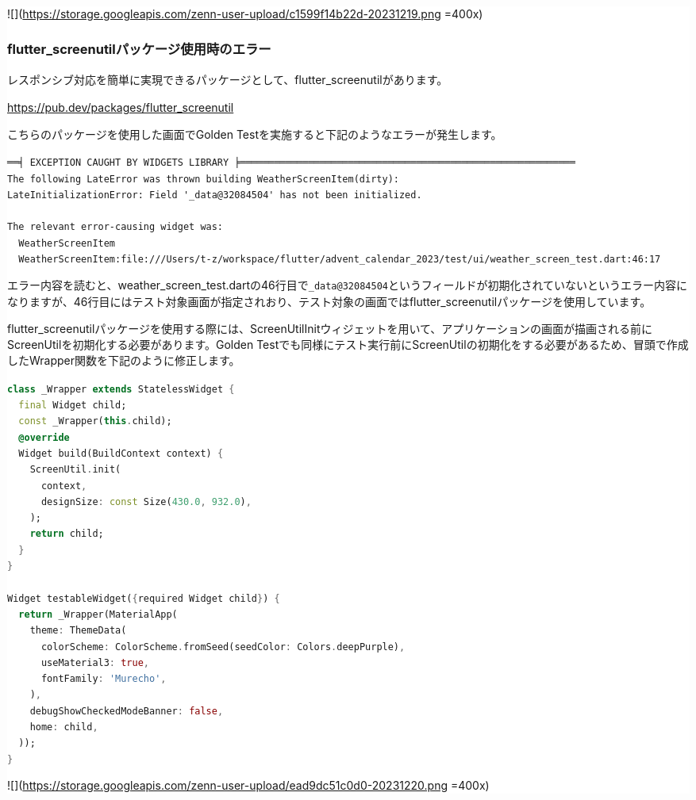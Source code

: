 ![](https://storage.googleapis.com/zenn-user-upload/c1599f14b22d-20231219.png =400x)

### flutter_screenutilパッケージ使用時のエラー
レスポンシブ対応を簡単に実現できるパッケージとして、flutter_screenutilがあります。

https://pub.dev/packages/flutter_screenutil

こちらのパッケージを使用した画面でGolden Testを実施すると下記のようなエラーが発生します。

```shell
══╡ EXCEPTION CAUGHT BY WIDGETS LIBRARY ╞═══════════════════════════════════════════════════════════
The following LateError was thrown building WeatherScreenItem(dirty):
LateInitializationError: Field '_data@32084504' has not been initialized.

The relevant error-causing widget was:
  WeatherScreenItem
  WeatherScreenItem:file:///Users/t-z/workspace/flutter/advent_calendar_2023/test/ui/weather_screen_test.dart:46:17
```
エラー内容を読むと、weather_screen_test.dartの46行目で`_data@32084504`というフィールドが初期化されていないというエラー内容になりますが、46行目にはテスト対象画面が指定されおり、テスト対象の画面ではflutter_screenutilパッケージを使用しています。

flutter_screenutilパッケージを使用する際には、ScreenUtilInitウィジェットを用いて、アプリケーションの画面が描画される前にScreenUtilを初期化する必要があります。Golden Testでも同様にテスト実行前にScreenUtilの初期化をする必要があるため、冒頭で作成したWrapper関数を下記のように修正します。

```dart
class _Wrapper extends StatelessWidget {
  final Widget child;
  const _Wrapper(this.child);
  @override
  Widget build(BuildContext context) {
    ScreenUtil.init(
      context,
      designSize: const Size(430.0, 932.0),
    );
    return child;
  }
}

Widget testableWidget({required Widget child}) {
  return _Wrapper(MaterialApp(
    theme: ThemeData(
      colorScheme: ColorScheme.fromSeed(seedColor: Colors.deepPurple),
      useMaterial3: true,
      fontFamily: 'Murecho',
    ),
    debugShowCheckedModeBanner: false,
    home: child,
  ));
}
```

![](https://storage.googleapis.com/zenn-user-upload/ead9dc51c0d0-20231220.png =400x)
